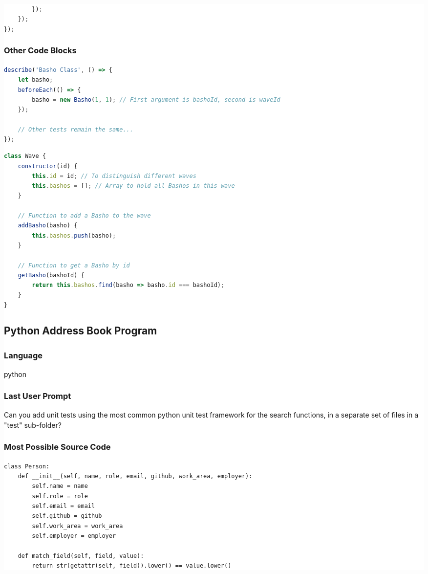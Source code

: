 ```javascript
        });
    });
});

```
### Other Code Blocks
```javascript
describe('Basho Class', () => {
    let basho;
    beforeEach(() => {
        basho = new Basho(1, 1); // First argument is bashoId, second is waveId
    });

    // Other tests remain the same...
});

```
```javascript
class Wave {
    constructor(id) {
        this.id = id; // To distinguish different waves
        this.bashos = []; // Array to hold all Bashos in this wave
    }

    // Function to add a Basho to the wave
    addBasho(basho) {
        this.bashos.push(basho);
    }

    // Function to get a Basho by id
    getBasho(bashoId) {
        return this.bashos.find(basho => basho.id === bashoId);
    }
}

```


## Python Address Book Program

### Language
python

### Last User Prompt
Can you add unit tests using the most common python unit test framework for the search functions, in a separate set of files in a "test" sub-folder?

### Most Possible Source Code
```
class Person:
    def __init__(self, name, role, email, github, work_area, employer):
        self.name = name
        self.role = role
        self.email = email
        self.github = github
        self.work_area = work_area
        self.employer = employer

    def match_field(self, field, value):
        return str(getattr(self, field)).lower() == value.lower()

```
